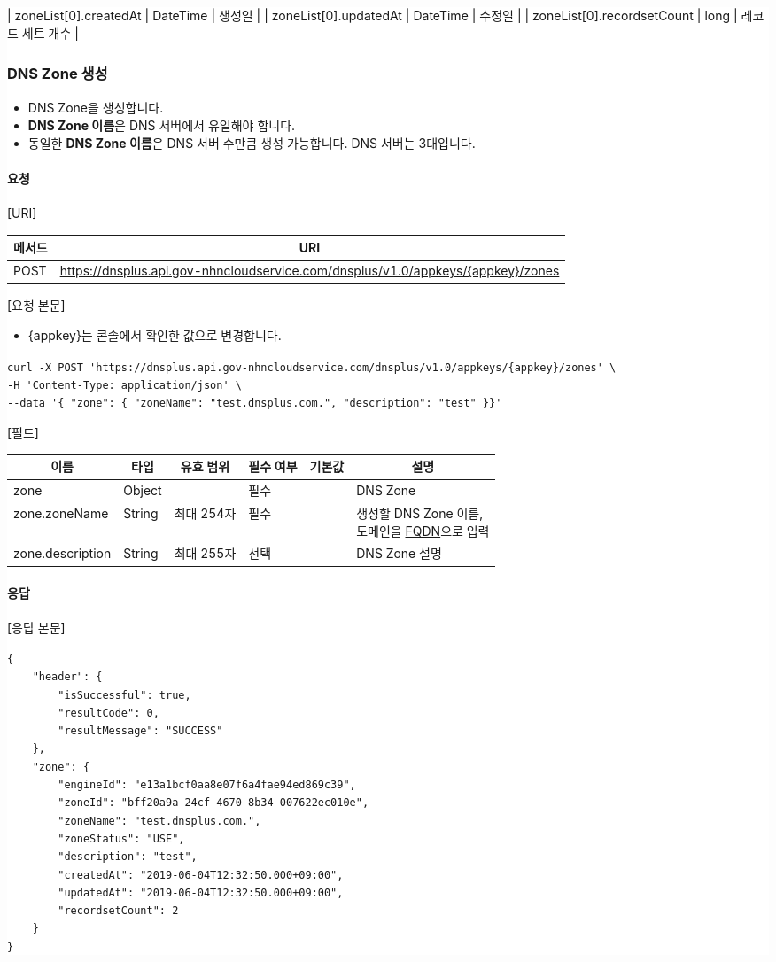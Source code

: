 | zoneList[0].createdAt | DateTime | 생성일 |
| zoneList[0].updatedAt | DateTime | 수정일 |
| zoneList[0].recordsetCount | long | 레코드 세트 개수 |


### DNS Zone 생성

- DNS Zone을 생성합니다.
- **DNS Zone 이름**은 DNS 서버에서 유일해야 합니다.
- 동일한 **DNS Zone 이름**은 DNS 서버 수만큼 생성 가능합니다. DNS 서버는 3대입니다.

#### 요청

[URI]

| 메서드 | URI |
|---|---|
| POST | https://dnsplus.api.gov-nhncloudservice.com/dnsplus/v1.0/appkeys/{appkey}/zones |

[요청 본문]

- {appkey}는 콘솔에서 확인한 값으로 변경합니다.

```
curl -X POST 'https://dnsplus.api.gov-nhncloudservice.com/dnsplus/v1.0/appkeys/{appkey}/zones' \
-H 'Content-Type: application/json' \
--data '{ "zone": { "zoneName": "test.dnsplus.com.", "description": "test" }}'
```

[필드]

| 이름 | 타입 | 유효 범위 | 필수 여부 | 기본값 | 설명 |
|---|---|---|---|---|---|
| zone | Object |  | 필수 |  | DNS Zone |
| zone.zoneName | String | 최대 254자 | 필수 |  | 생성할 DNS Zone 이름, <br>도메인을 [FQDN](https://en.wikipedia.org/wiki/Fully_qualified_domain_name)으로 입력 |
| zone.description | String | 최대 255자 | 선택 |  | DNS Zone 설명 |

#### 응답

[응답 본문]

```
{
    "header": {
        "isSuccessful": true,
        "resultCode": 0,
        "resultMessage": "SUCCESS"
    },
    "zone": {
        "engineId": "e13a1bcf0aa8e07f6a4fae94ed869c39",
        "zoneId": "bff20a9a-24cf-4670-8b34-007622ec010e",
        "zoneName": "test.dnsplus.com.",
        "zoneStatus": "USE",
        "description": "test",
        "createdAt": "2019-06-04T12:32:50.000+09:00",
        "updatedAt": "2019-06-04T12:32:50.000+09:00",
        "recordsetCount": 2
    }
}
```
